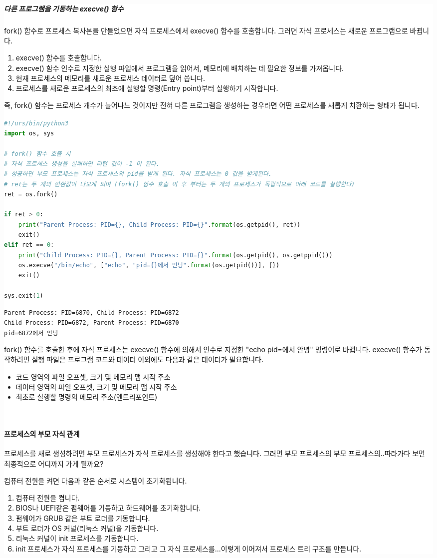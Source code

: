 ##### 다른 프로그램을 기동하는 execve() 함수
fork() 함수로 프로세스 복사본을 만들었으면 자식 프로세스에서 execve() 함수를 호출합니다. 그러면 자식 프로세스는 새로운 프로그램으로 바뀝니다. 
1. execve() 함수를 호출합니다. 
2. execve() 함수 인수로 지정한 실행 파일에서 프로그램을 읽어서, 메모리에 배치하는 데 필요한 정보를 가져옵니다. 
3. 현재 프로세스의 메모리를 새로운 프로세스 데이터로 덮어 씁니다. 
4. 프로세스를 새로운 프로세스의 최초에 실행할 명령(Entry point)부터 실행하기 시작합니다. 

즉, fork() 함수는 프로세스 개수가 늘어나느 것이지만 전혀 다른 프로그램을 생성하는 경우라면 어떤 프로세스를 새롭게 치환하는 형태가 됩니다. 

```python
#!/urs/bin/python3
import os, sys

# fork() 함수 호출 시
# 자식 프로세스 생성을 실패하면 리턴 값이 -1 이 된다.
# 성공하면 부모 프로세스는 자식 프로세스의 pid를 받게 된다. 자식 프로세스는 0 값을 받게된다.  
# ret는 두 개의 반환값이 나오게 되며 (fork() 함수 호출 이 후 부터는 두 개의 프로세스가 독립적으로 아래 코드를 실행한다)
ret = os.fork()

if ret > 0:
    print("Parent Process: PID={}, Child Process: PID={}".format(os.getpid(), ret))
    exit()
elif ret == 0:
    print("Child Process: PID={}, Parent Process: PID={}".format(os.getpid(), os.getppid()))
    os.execve("/bin/echo", ["echo", "pid={}에서 안녕".format(os.getpid())], {})
    exit()

sys.exit(1)

```

```txt
Parent Process: PID=6870, Child Process: PID=6872
Child Process: PID=6872, Parent Process: PID=6870
pid=6872에서 안녕
```

fork() 함수를 호출한 후에 자식 프로세스는 execve() 함수에 의해서 인수로 지정한 "echo pid=<pid>에서 안녕" 명령어로 바뀝니다. execve() 함수가 동작하려면 실행 파일은 프로그램 코드와 데이터 이외에도 다음과 같은 데이터가 필요합니다. 
- 코드 영역의 파일 오프셋, 크기 및 메모리 맵 시작 주소
- 데이터 영역의 파일 오프셋, 크기 및 메모리 맵 시작 주소
- 최초로 실행할 명령의 메모리 주소(엔트리포인트)

<br>

#### 프로세스의 부모 자식 관계
프로세스를 새로 생성하려면 부모 프로세스가 자식 프로세스를 생성해야 한다고 했습니다. 그러면 부모 프로세스의 부모 프로세스의..따라가다 보면 최종적으로 어디까지 가게 될까요?

컴퓨터 전원을 켜면 다음과 같은 순서로 시스템이 초기화됩니다.
1. 컴퓨터 전원을 켭니다. 
2. BIOS나 UEFI같은 펌웨어를 기동하고 하드웨어를 초기화합니다. 
3. 펌웨어가 GRUB 같은 부트 로더를 기동합니다. 
4. 부트 로더가 OS 커널(리눅스 커널)을 기동합니다. 
5. 리눅스 커널이 init 프로세스를 기동합니다. 
6. init 프로세스가 자식 프로세스를 기동하고 그리고 그 자식 프로세스를...이렇게 이어져서 프로세스 트리 구조를 만듭니다. 
